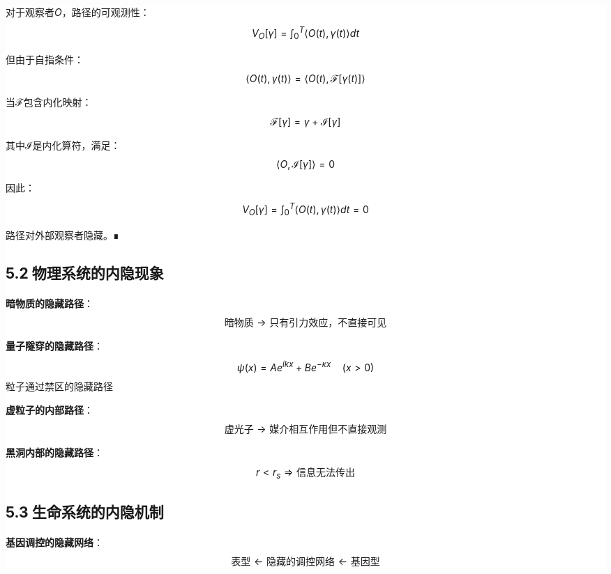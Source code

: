 对于观察者$O$，路径的可观测性：
$$
V_O[\gamma] = \int_0^T \langle O(t), \gamma(t) \rangle dt
$$

但由于自指条件：
$$
\langle O(t), \gamma(t) \rangle = \langle O(t), \mathcal{F}[\gamma(t)] \rangle
$$

当$\mathcal{F}$包含内化映射：
$$
\mathcal{F}[\gamma] = \gamma + \mathcal{I}[\gamma]
$$

其中$\mathcal{I}$是内化算符，满足：
$$
\langle O, \mathcal{I}[\gamma] \rangle = 0
$$

因此：
$$
V_O[\gamma] = \int_0^T \langle O(t), \gamma(t) \rangle dt = 0
$$

路径对外部观察者隐藏。∎

## 5.2 物理系统的内隐现象

**暗物质的隐藏路径**：
$$
\text{暗物质} \rightarrow \text{只有引力效应，不直接可见}
$$

**量子隧穿的隐藏路径**：
$$
\psi(x) = A e^{ikx} + B e^{-\kappa x} \quad (x > 0)
$$
粒子通过禁区的隐藏路径

**虚粒子的内部路径**：
$$
\text{虚光子} \rightarrow \text{媒介相互作用但不直接观测}
$$

**黑洞内部的隐藏路径**：
$$
r < r_s \Rightarrow \text{信息无法传出}
$$

## 5.3 生命系统的内隐机制

**基因调控的隐藏网络**：
$$
\text{表型} \leftarrow \text{隐藏的调控网络} \leftarrow \text{基因型}
$$

